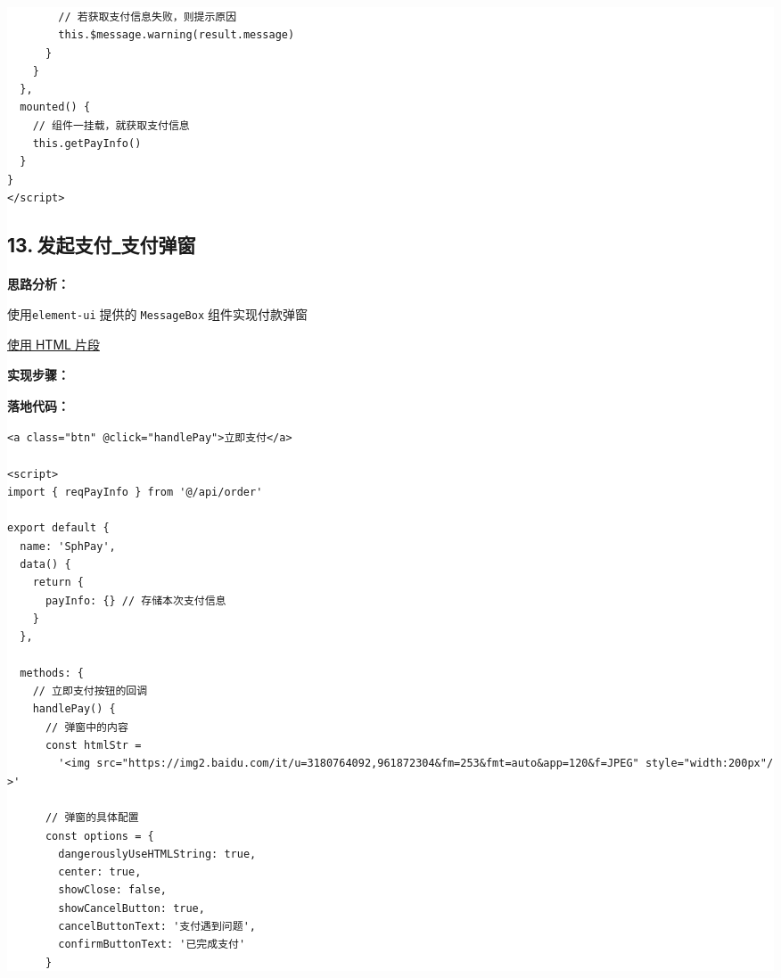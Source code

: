    ```vue
           // 若获取支付信息失败，则提示原因
           this.$message.warning(result.message)
         }
       }
     },
     mounted() {
       // 组件一挂载，就获取支付信息
       this.getPayInfo()
     }
   }
   </script>
   ```







## 13. 发起支付_支付弹窗



**思路分析：**



使用`element-ui` 提供的 `MessageBox` 组件实现付款弹窗



[使用 HTML 片段](https://element.eleme.cn/#/zh-CN/component/message-box#shi-yong-html-pian-duan)





**实现步骤：**

**落地代码：**

```vue
<a class="btn" @click="handlePay">立即支付</a>

<script>
import { reqPayInfo } from '@/api/order'

export default {
  name: 'SphPay',
  data() {
    return {
      payInfo: {} // 存储本次支付信息
    }
  },

  methods: {
    // 立即支付按钮的回调
    handlePay() {
      // 弹窗中的内容
      const htmlStr =
        '<img src="https://img2.baidu.com/it/u=3180764092,961872304&fm=253&fmt=auto&app=120&f=JPEG" style="width:200px"/>'
      
      // 弹窗的具体配置
      const options = {
        dangerouslyUseHTMLString: true,
        center: true,
        showClose: false,
        showCancelButton: true,
        cancelButtonText: '支付遇到问题',
        confirmButtonText: '已完成支付'
      }
```